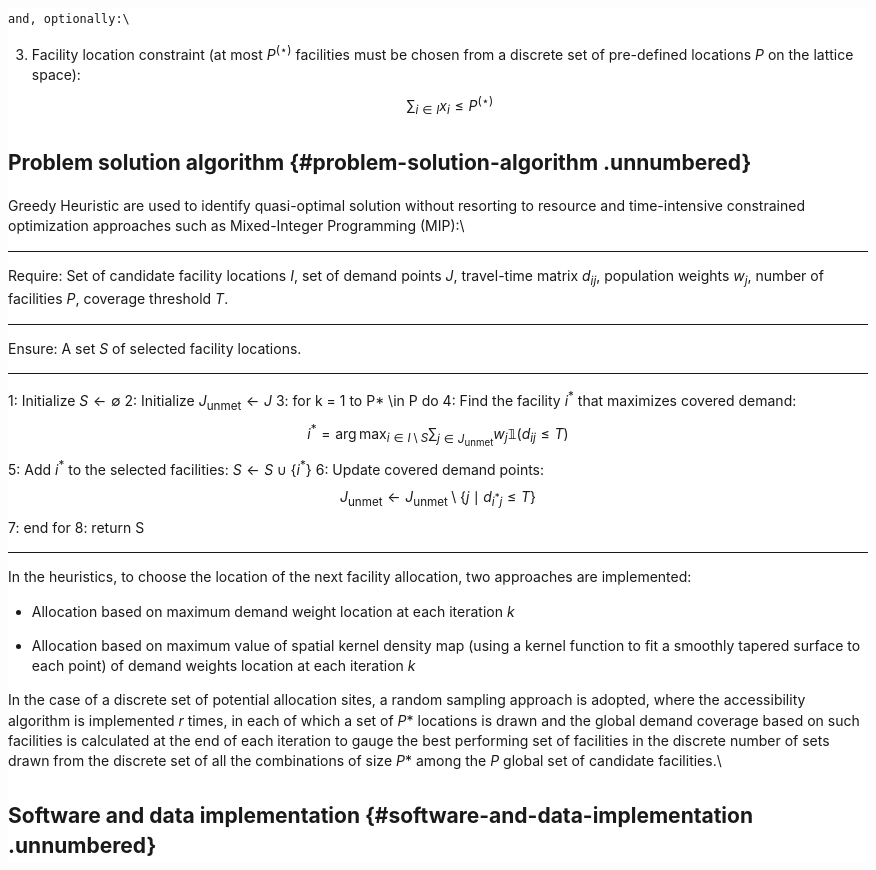     and, optionally:\

3.  Facility location constraint (at most $P^(\star)$ facilities must be
    chosen from a discrete set of pre-defined locations $P$ on the
    lattice space): $$\sum_{i \in I} x_i \leq P^(\star)$$

## Problem solution algorithm {#problem-solution-algorithm .unnumbered}

Greedy Heuristic are used to identify quasi-optimal solution without
resorting to resource and time-intensive constrained optimization
approaches such as Mixed-Integer Programming (MIP):\

***
Require: Set of candidate facility locations $I$, set of demand points $J$,
travel-time matrix $d_{ij}$, population weights $w_j$, number of
facilities $P$, coverage threshold $T$. 
***
Ensure: A set $S$ of selected facility locations.
***
1: Initialize $S \gets \emptyset$ 
2: Initialize $J_{\text{unmet}} \gets J$
3: for k = 1 to P* \in P do
4: Find the facility $i^*$ that maximizes covered demand:
$$i^* = \arg\max_{i \in I \setminus S} \sum_{j \in J_{\text{unmet}}} w_j \mathbb{1}(d_{ij} \leq T)$$
5: Add $i^*$ to the selected facilities: $S \gets S \cup \{ i^* \}$ 
6: Update covered demand points:
$$J_{\text{unmet}} \gets J_{\text{unmet}} \setminus \{ j \mid d_{i^* j} \leq T \}$$
7: end for
8: return S
***

In the heuristics, to choose the location of the next facility
allocation, two approaches are implemented:

- Allocation based on maximum demand weight location at each iteration
  $k$

- Allocation based on maximum value of spatial kernel density map (using
  a kernel function to fit a smoothly tapered surface to each point) of
  demand weights location at each iteration $k$

In the case of a discrete set of potential allocation sites, a random
sampling approach is adopted, where the accessibility algorithm is
implemented $r$ times, in each of which a set of $P*$ locations is drawn
and the global demand coverage based on such facilities is calculated at
the end of each iteration to gauge the best performing set of facilities
in the discrete number of sets drawn from the discrete set of all the
combinations of size $P*$ among the $P$ global set of candidate
facilities.\

## Software and data implementation {#software-and-data-implementation .unnumbered}
